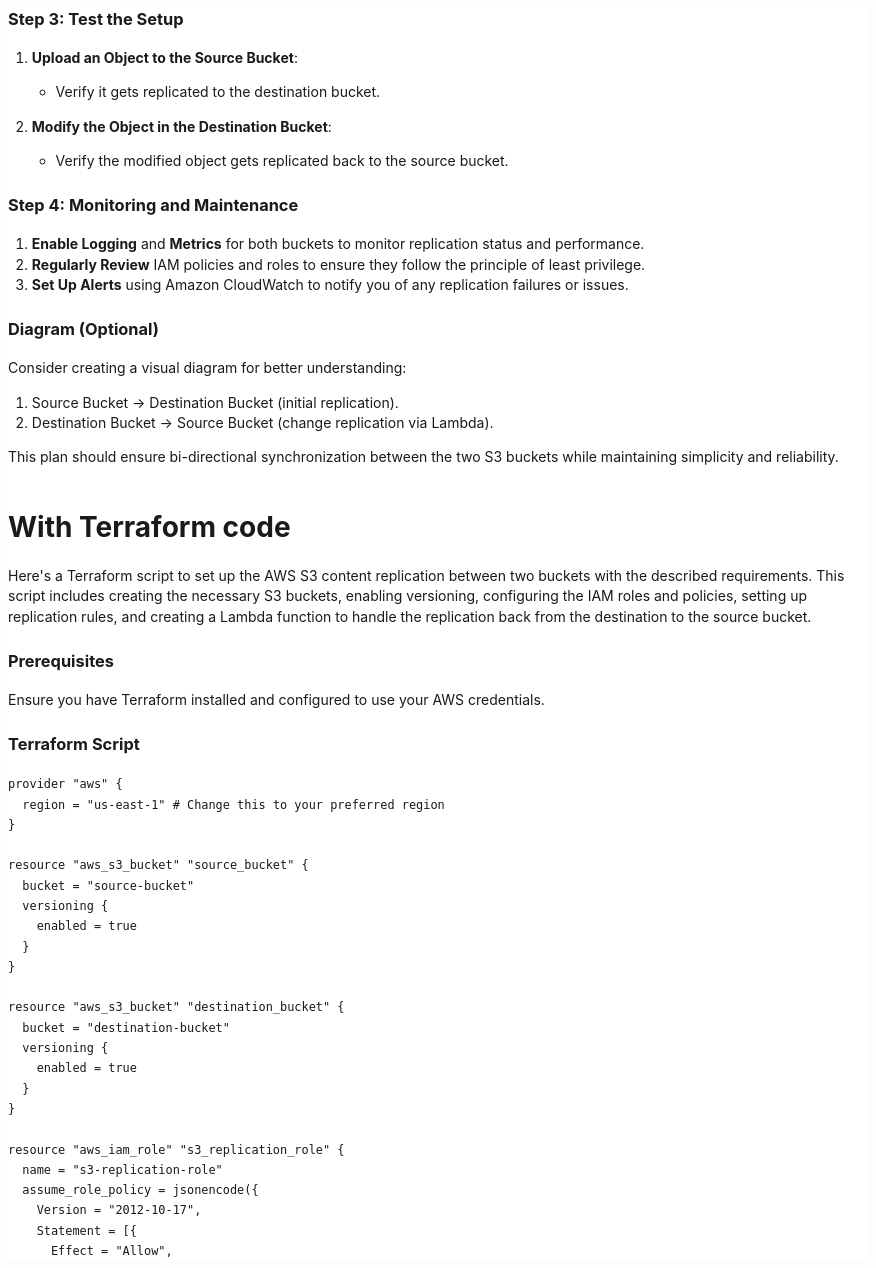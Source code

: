 
### Step 3: Test the Setup

1. **Upload an Object to the Source Bucket**:
   - Verify it gets replicated to the destination bucket.

2. **Modify the Object in the Destination Bucket**:
   - Verify the modified object gets replicated back to the source bucket.

### Step 4: Monitoring and Maintenance

1. **Enable Logging** and **Metrics** for both buckets to monitor replication status and performance.
2. **Regularly Review** IAM policies and roles to ensure they follow the principle of least privilege.
3. **Set Up Alerts** using Amazon CloudWatch to notify you of any replication failures or issues.

### Diagram (Optional)

Consider creating a visual diagram for better understanding:
1. Source Bucket → Destination Bucket (initial replication).
2. Destination Bucket → Source Bucket (change replication via Lambda).

This plan should ensure bi-directional synchronization between the two S3 buckets while maintaining simplicity and reliability.


# With Terraform code

Here's a Terraform script to set up the AWS S3 content replication between two buckets with the described requirements. This script includes creating the necessary S3 buckets, enabling versioning, configuring the IAM roles and policies, setting up replication rules, and creating a Lambda function to handle the replication back from the destination to the source bucket.

### Prerequisites

Ensure you have Terraform installed and configured to use your AWS credentials.

### Terraform Script

```hcl
provider "aws" {
  region = "us-east-1" # Change this to your preferred region
}

resource "aws_s3_bucket" "source_bucket" {
  bucket = "source-bucket"
  versioning {
    enabled = true
  }
}

resource "aws_s3_bucket" "destination_bucket" {
  bucket = "destination-bucket"
  versioning {
    enabled = true
  }
}

resource "aws_iam_role" "s3_replication_role" {
  name = "s3-replication-role"
  assume_role_policy = jsonencode({
    Version = "2012-10-17",
    Statement = [{
      Effect = "Allow",
```